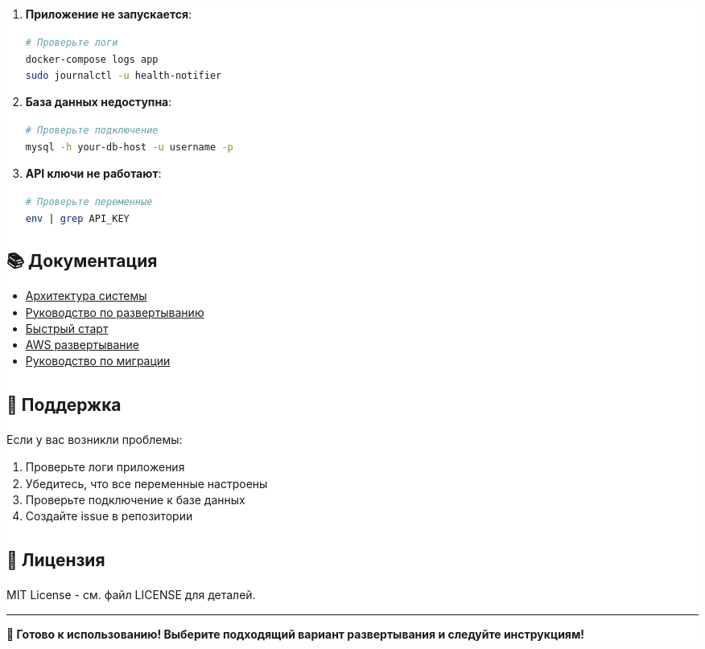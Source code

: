 1. **Приложение не запускается**:
   ```bash
   # Проверьте логи
   docker-compose logs app
   sudo journalctl -u health-notifier
   ```

2. **База данных недоступна**:
   ```bash
   # Проверьте подключение
   mysql -h your-db-host -u username -p
   ```

3. **API ключи не работают**:
   ```bash
   # Проверьте переменные
   env | grep API_KEY
   ```

## 📚 Документация

- [Архитектура системы](docs/ARCHITECTURE.md)
- [Руководство по развертыванию](docs/DEPLOYMENT_OVERVIEW.md)
- [Быстрый старт](docs/QUICK_START.md)
- [AWS развертывание](deployment/aws-deployment-guide.md)
- [Руководство по миграции](MIGRATION_GUIDE.md)

## 🤝 Поддержка

Если у вас возникли проблемы:

1. Проверьте логи приложения
2. Убедитесь, что все переменные настроены
3. Проверьте подключение к базе данных
4. Создайте issue в репозитории

## 📄 Лицензия

MIT License - см. файл LICENSE для деталей.

---

**🎉 Готово к использованию! Выберите подходящий вариант развертывания и следуйте инструкциям!**
